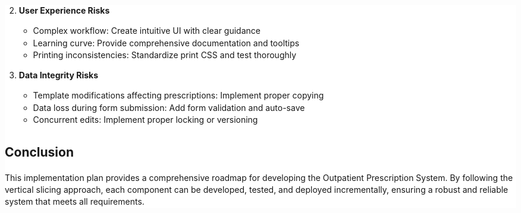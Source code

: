 2. **User Experience Risks**

   - Complex workflow: Create intuitive UI with clear guidance
   - Learning curve: Provide comprehensive documentation and tooltips
   - Printing inconsistencies: Standardize print CSS and test thoroughly

3. **Data Integrity Risks**
   - Template modifications affecting prescriptions: Implement proper copying
   - Data loss during form submission: Add form validation and auto-save
   - Concurrent edits: Implement proper locking or versioning

## Conclusion

This implementation plan provides a comprehensive roadmap for developing the Outpatient Prescription System. By following the vertical slicing approach, each component can be developed, tested, and deployed incrementally, ensuring a robust and reliable system that meets all requirements.
</PRD>


